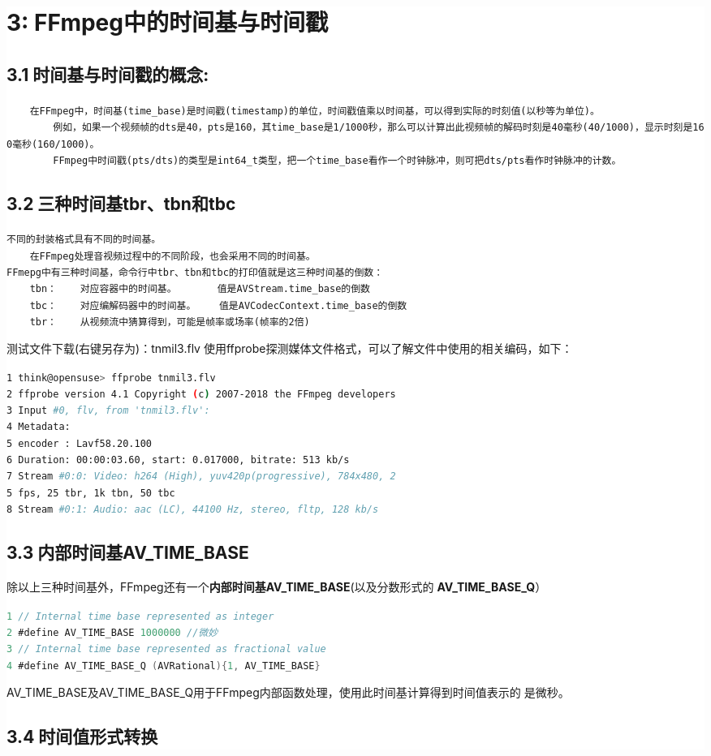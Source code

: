 # 3: FFmpeg中的时间基与时间戳

## 3.1 时间基与时间戳的概念:

```
	在FFmpeg中，时间基(time_base)是时间戳(timestamp)的单位，时间戳值乘以时间基，可以得到实际的时刻值(以秒等为单位)。
		例如，如果⼀个视频帧的dts是40，pts是160，其time_base是1/1000秒，那么可以计算出此视频帧的解码时刻是40毫秒(40/1000)，显示时刻是160毫秒(160/1000)。
		FFmpeg中时间戳(pts/dts)的类型是int64_t类型，把⼀个time_base看作⼀个时钟脉冲，则可把dts/pts看作时钟脉冲的计数。
```

## 3.2 三种时间基tbr、tbn和tbc

```
不同的封装格式具有不同的时间基。
	在FFmpeg处理⾳视频过程中的不同阶段，也会采⽤不同的时间基。
FFmepg中有三种时间基，命令⾏中tbr、tbn和tbc的打印值就是这三种时间基的倒数：
	tbn：	对应容器中的时间基。		 值是AVStream.time_base的倒数
	tbc：	对应编解码器中的时间基。	值是AVCodecContext.time_base的倒数
	tbr：	从视频流中猜算得到，可能是帧率或场率(帧率的2倍)
```

测试⽂件下载(右键另存为)：tnmil3.flv
使⽤ffprobe探测媒体⽂件格式，可以了解文件中使用的相关编码，如下：

```bash
1 think@opensuse> ffprobe tnmil3.flv
2 ffprobe version 4.1 Copyright (c) 2007-2018 the FFmpeg developers
3 Input #0, flv, from 'tnmil3.flv':
4 Metadata:
5 encoder : Lavf58.20.100
6 Duration: 00:00:03.60, start: 0.017000, bitrate: 513 kb/s
7 Stream #0:0: Video: h264 (High), yuv420p(progressive), 784x480, 2
5 fps, 25 tbr, 1k tbn, 50 tbc
8 Stream #0:1: Audio: aac (LC), 44100 Hz, stereo, fltp, 128 kb/s
```

## 3.3 内部时间基AV_TIME_BASE

除以上三种时间基外，FFmpeg还有⼀个**内部时间基AV_TIME_BASE**(以及分数形式的 **AV_TIME_BASE_Q**）

```c
1 // Internal time base represented as integer
2 #define AV_TIME_BASE 1000000 //微妙
3 // Internal time base represented as fractional value
4 #define AV_TIME_BASE_Q (AVRational){1, AV_TIME_BASE}
```

AV_TIME_BASE及AV_TIME_BASE_Q⽤于FFmpeg内部函数处理，使⽤此时间基计算得到时间值表示的 是微秒。

## 3.4 时间值形式转换
